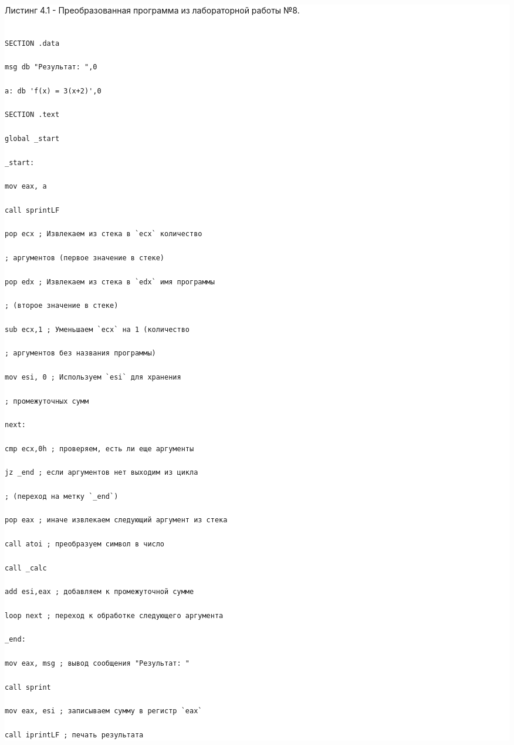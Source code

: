  Листинг 4.1 - Преобразованная программа из лабораторной работы №8.
 
 
 
 
```%include 'in_out.asm'

SECTION .data

msg db "Результат: ",0

a: db 'f(x) = 3(x+2)',0

SECTION .text

global _start

_start:

mov eax, a

call sprintLF

pop ecx ; Извлекаем из стека в `ecx` количество

; аргументов (первое значение в стеке)

pop edx ; Извлекаем из стека в `edx` имя программы

; (второе значение в стеке)

sub ecx,1 ; Уменьшаем `ecx` на 1 (количествo

; аргументов без названия программы)

mov esi, 0 ; Используем `esi` для хранения

; промежуточных сумм

next:

cmp ecx,0h ; проверяем, есть ли еще аргументы

jz _end ; если аргументов нет выходим из цикла

; (переход на метку `_end`)

pop eax ; иначе извлекаем следующий аргумент из стека

call atoi ; преобразуем символ в число

call _calc

add esi,eax ; добавляем к промежуточной сумме

loop next ; переход к обработке следующего аргумента

_end:

mov eax, msg ; вывод сообщения "Результат: "

call sprint

mov eax, esi ; записываем сумму в регистр `eax`

call iprintLF ; печать результата
```